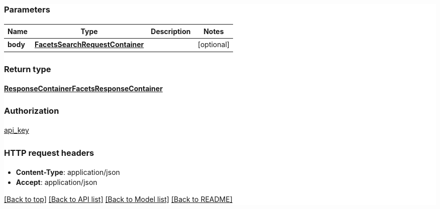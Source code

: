 ### Parameters

Name | Type | Description  | Notes
------------- | ------------- | ------------- | -------------
 **body** | [**FacetsSearchRequestContainer**](FacetsSearchRequestContainer.md)|  | [optional] 

### Return type

[**ResponseContainerFacetsResponseContainer**](ResponseContainerFacetsResponseContainer.md)

### Authorization

[api_key](../README.md#api_key)

### HTTP request headers

 - **Content-Type**: application/json
 - **Accept**: application/json

[[Back to top]](#) [[Back to API list]](../README.md#documentation-for-api-endpoints) [[Back to Model list]](../README.md#documentation-for-models) [[Back to README]](../README.md)

